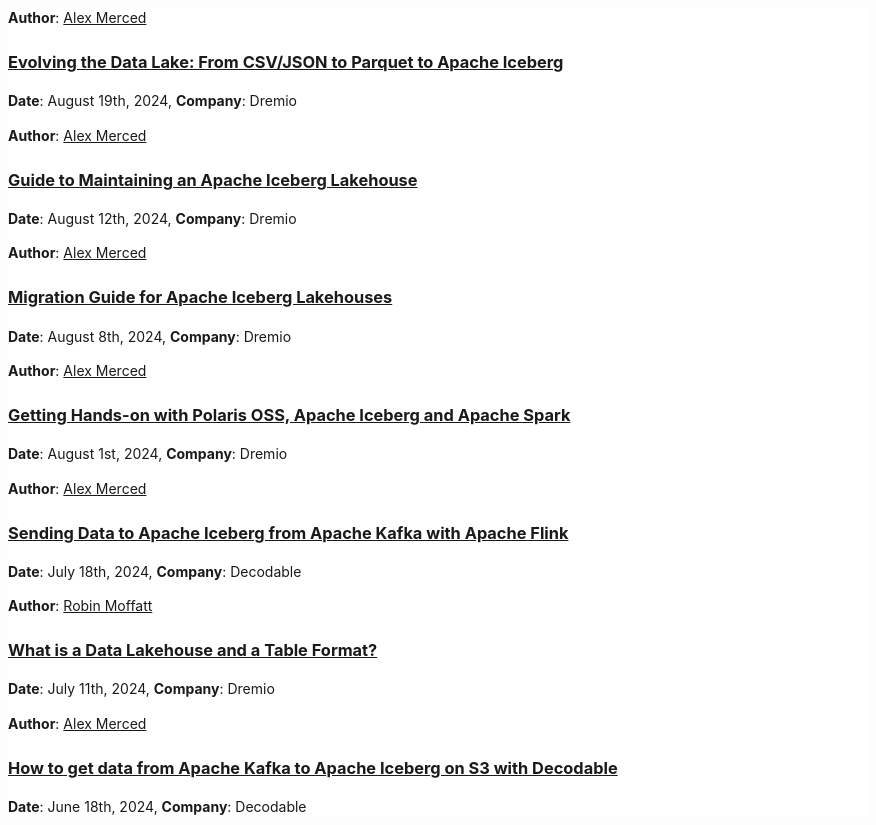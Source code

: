 **Author**: [Alex Merced](https://www.linkedin.com/in/alexmerced/)


### [Evolving the Data Lake: From CSV/JSON to Parquet to Apache Iceberg](https://www.dremio.com/blog/evolving-the-data-lake-from-csv-json-to-parquet-to-apache-iceberg/)
**Date**: August 19th, 2024, **Company**: Dremio

**Author**: [Alex Merced](https://www.linkedin.com/in/alexmerced/)


### [Guide to Maintaining an Apache Iceberg Lakehouse](https://www.dremio.com/blog/guide-to-maintaining-an-apache-iceberg-lakehouse/)
**Date**: August 12th, 2024, **Company**: Dremio

**Author**: [Alex Merced](https://www.linkedin.com/in/alexmerced/)


### [Migration Guide for Apache Iceberg Lakehouses](https://www.dremio.com/blog/migration-guide-for-apache-iceberg-lakehouses/)
**Date**: August 8th, 2024, **Company**: Dremio

**Author**: [Alex Merced](https://www.linkedin.com/in/alexmerced/)


### [Getting Hands-on with Polaris OSS, Apache Iceberg and Apache Spark](https://www.dremio.com/blog/getting-hands-on-with-polaris-oss-apache-iceberg-and-apache-spark/)
**Date**: August 1st, 2024, **Company**: Dremio

**Author**: [Alex Merced](https://www.linkedin.com/in/alexmerced/)


### [Sending Data to Apache Iceberg from Apache Kafka with Apache Flink](https://www.decodable.co/blog/kafka-to-iceberg-with-flink)
**Date**: July 18th, 2024, **Company**: Decodable

**Author**: [Robin Moffatt](https://www.linkedin.com/in/robinmoffatt)


### [What is a Data Lakehouse and a Table Format?](https://www.dremio.com/blog/apache-iceberg-crash-course-what-is-a-data-lakehouse-and-a-table-format/)
**Date**: July 11th, 2024, **Company**: Dremio

**Author**: [Alex Merced](https://www.linkedin.com/in/alexmerced/)


### [How to get data from Apache Kafka to Apache Iceberg on S3 with Decodable](https://www.decodable.co/blog/kafka-to-iceberg-with-decodable)
**Date**: June 18th, 2024, **Company**: Decodable
